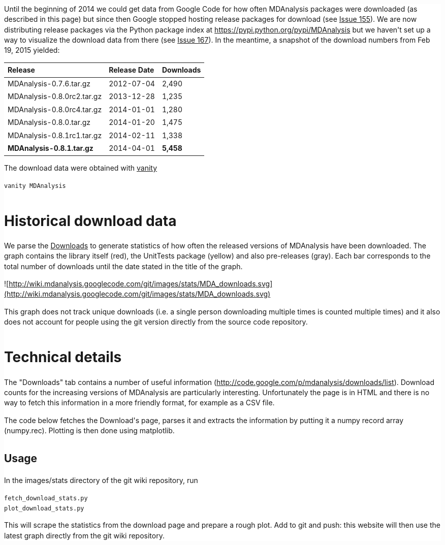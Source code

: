 Until the beginning of 2014 we could get data from Google Code for how often MDAnalysis packages were downloaded (as described in this page) but since then Google stopped hosting release packages for download (see [Issue 155](https://code.google.com/p/mdanalysis/issues/detail?id=155)). We are now distributing release packages via the Python package index at https://pypi.python.org/pypi/MDAnalysis but we haven't set up a way to visualize the download data from there (see [Issue 167](https://code.google.com/p/mdanalysis/issues/detail?id=167)). In the meantime, a snapshot of the download numbers from Feb 19, 2015 yielded:

| **Release**                  | **Release Date**        | **Downloads** |
|:-----------------------------|:------------------------|:--------------|
|   MDAnalysis-0.7.6.tar.gz    |  2012-07-04             |     2,490     |
|MDAnalysis-0.8.0rc2.tar.gz    |  2013-12-28             |     1,235     |
|MDAnalysis-0.8.0rc4.tar.gz    |  2014-01-01             |     1,280     |
|   MDAnalysis-0.8.0.tar.gz    |  2014-01-20             |     1,475     |
|MDAnalysis-0.8.1rc1.tar.gz    |  2014-02-11             |     1,338     |
|   **MDAnalysis-0.8.1.tar.gz**  |  2014-04-01             |     **5,458** |

The download data were obtained with [vanity](https://pypi.python.org/pypi/vanity)
```
vanity MDAnalysis
```

# Historical download data #
We parse the [Downloads](http://code.google.com/p/mdanalysis/downloads/list) to generate statistics of how often the released versions of MDAnalysis have been downloaded. The graph contains the library itself (red), the UnitTests package (yellow) and also pre-releases (gray). Each bar corresponds to the total number of downloads until the date stated in the title of the graph.

![http://wiki.mdanalysis.googlecode.com/git/images/stats/MDA_downloads.svg](http://wiki.mdanalysis.googlecode.com/git/images/stats/MDA_downloads.svg)

This graph does not track unique downloads (i.e. a single person downloading multiple times is counted multiple times) and it also does not account for people using the git version directly from the source code repository.


# Technical details #

The "Downloads" tab contains a number of useful information (http://code.google.com/p/mdanalysis/downloads/list). Download counts for the increasing versions of MDAnalysis are particularly interesting. Unfortunately the page is in HTML and there is no way to fetch this information in a more friendly format, for example as a CSV file.

The code below fetches the Download's page, parses it and extracts the information by putting it a numpy record array (numpy.rec). Plotting is then done using matplotlib.

## Usage ##
In the images/stats directory of the git wiki repository, run
```
fetch_download_stats.py
plot_download_stats.py
```
This will scrape the statistics from the download page and prepare a
rough plot. Add to git and push: this website will then use the latest graph directly from the git wiki repository.
